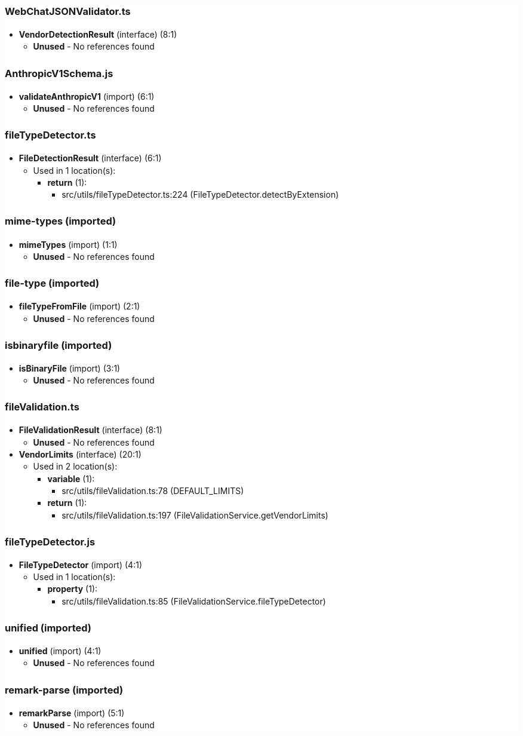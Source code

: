 ### WebChatJSONValidator.ts
- **VendorDetectionResult** (interface) (8:1)
  - **Unused** - No references found

### AnthropicV1Schema.js
- **validateAnthropicV1** (import) (6:1)
  - **Unused** - No references found

### fileTypeDetector.ts
- **FileDetectionResult** (interface) (6:1)
  - Used in 1 location(s):
    - **return** (1):
      - src/utils/fileTypeDetector.ts:224 (FileTypeDetector.detectByExtension)

### mime-types (imported)
- **mimeTypes** (import) (1:1)
  - **Unused** - No references found

### file-type (imported)
- **fileTypeFromFile** (import) (2:1)
  - **Unused** - No references found

### isbinaryfile (imported)
- **isBinaryFile** (import) (3:1)
  - **Unused** - No references found

### fileValidation.ts
- **FileValidationResult** (interface) (8:1)
  - **Unused** - No references found
- **VendorLimits** (interface) (20:1)
  - Used in 2 location(s):
    - **variable** (1):
      - src/utils/fileValidation.ts:78 (DEFAULT_LIMITS)
    - **return** (1):
      - src/utils/fileValidation.ts:197 (FileValidationService.getVendorLimits)

### fileTypeDetector.js
- **FileTypeDetector** (import) (4:1)
  - Used in 1 location(s):
    - **property** (1):
      - src/utils/fileValidation.ts:85 (FileValidationService.fileTypeDetector)

### unified (imported)
- **unified** (import) (4:1)
  - **Unused** - No references found

### remark-parse (imported)
- **remarkParse** (import) (5:1)
  - **Unused** - No references found
